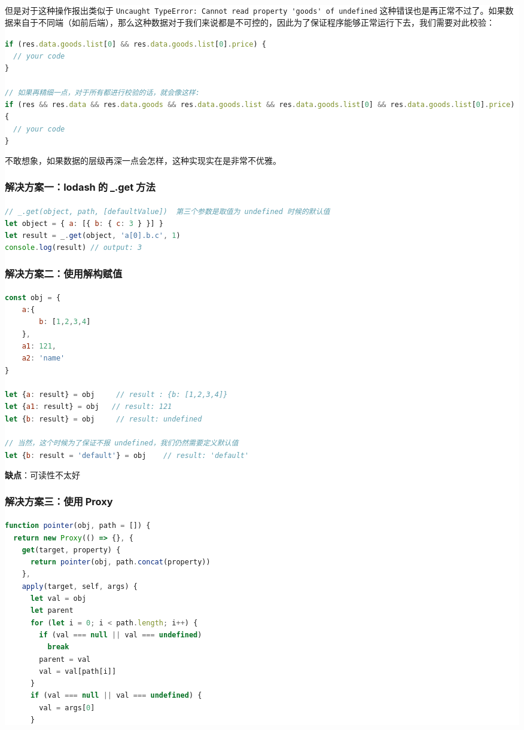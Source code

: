 但是对于这种操作报出类似于 `Uncaught TypeError: Cannot read property 'goods' of undefined` 这种错误也是再正常不过了。如果数据来自于不同端（如前后端），那么这种数据对于我们来说都是不可控的，因此为了保证程序能够正常运行下去，我们需要对此校验：

```javascript
if (res.data.goods.list[0] && res.data.goods.list[0].price) {
  // your code
}

// 如果再精细一点，对于所有都进行校验的话，就会像这样:
if (res && res.data && res.data.goods && res.data.goods.list && res.data.goods.list[0] && res.data.goods.list[0].price) {
  // your code
}
```

不敢想象，如果数据的层级再深一点会怎样，这种实现实在是非常不优雅。

### 解决方案一：lodash 的 \_.get 方法

```javascript
// _.get(object, path, [defaultValue])  第三个参数是取值为 undefined 时候的默认值
let object = { a: [{ b: { c: 3 } }] }
let result = _.get(object, 'a[0].b.c', 1)
console.log(result) // output: 3
```

### 解决方案二：使用解构赋值

```javascript
const obj = {
    a:{
        b: [1,2,3,4]
    },
    a1: 121,
    a2: 'name'
}

let {a: result} = obj     // result : {b: [1,2,3,4]}
let {a1: result} = obj   // result: 121
let {b: result} = obj     // result: undefined

// 当然，这个时候为了保证不报 undefined，我们仍然需要定义默认值
let {b: result = 'default'} = obj    // result: 'default'
```

**缺点**：可读性不太好

### 解决方案三：使用 Proxy

```javascript
function pointer(obj, path = []) {
  return new Proxy(() => {}, {
    get(target, property) {
      return pointer(obj, path.concat(property))
    },
    apply(target, self, args) {
      let val = obj
      let parent
      for (let i = 0; i < path.length; i++) {
        if (val === null || val === undefined)
          break
        parent = val
        val = val[path[i]]
      }
      if (val === null || val === undefined) {
        val = args[0]
      }
```